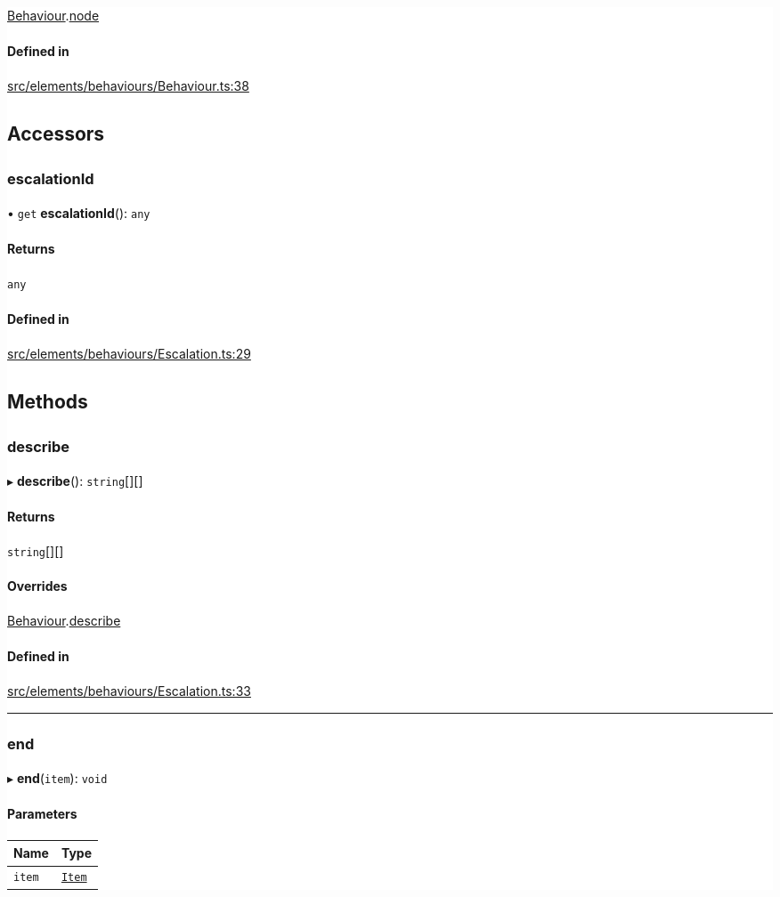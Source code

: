 [Behaviour](elements_behaviours_Behaviour.Behaviour.md).[node](elements_behaviours_Behaviour.Behaviour.md#node)

#### Defined in

[src/elements/behaviours/Behaviour.ts:38](https://github.com/linonetwo/bpmn-server/blob/02da6f2/src/elements/behaviours/Behaviour.ts#L38)

## Accessors

### escalationId

• `get` **escalationId**(): `any`

#### Returns

`any`

#### Defined in

[src/elements/behaviours/Escalation.ts:29](https://github.com/linonetwo/bpmn-server/blob/02da6f2/src/elements/behaviours/Escalation.ts#L29)

## Methods

### describe

▸ **describe**(): `string`[][]

#### Returns

`string`[][]

#### Overrides

[Behaviour](elements_behaviours_Behaviour.Behaviour.md).[describe](elements_behaviours_Behaviour.Behaviour.md#describe)

#### Defined in

[src/elements/behaviours/Escalation.ts:33](https://github.com/linonetwo/bpmn-server/blob/02da6f2/src/elements/behaviours/Escalation.ts#L33)

___

### end

▸ **end**(`item`): `void`

#### Parameters

| Name | Type |
| :------ | :------ |
| `item` | [`Item`](engine_Item.Item.md) |
